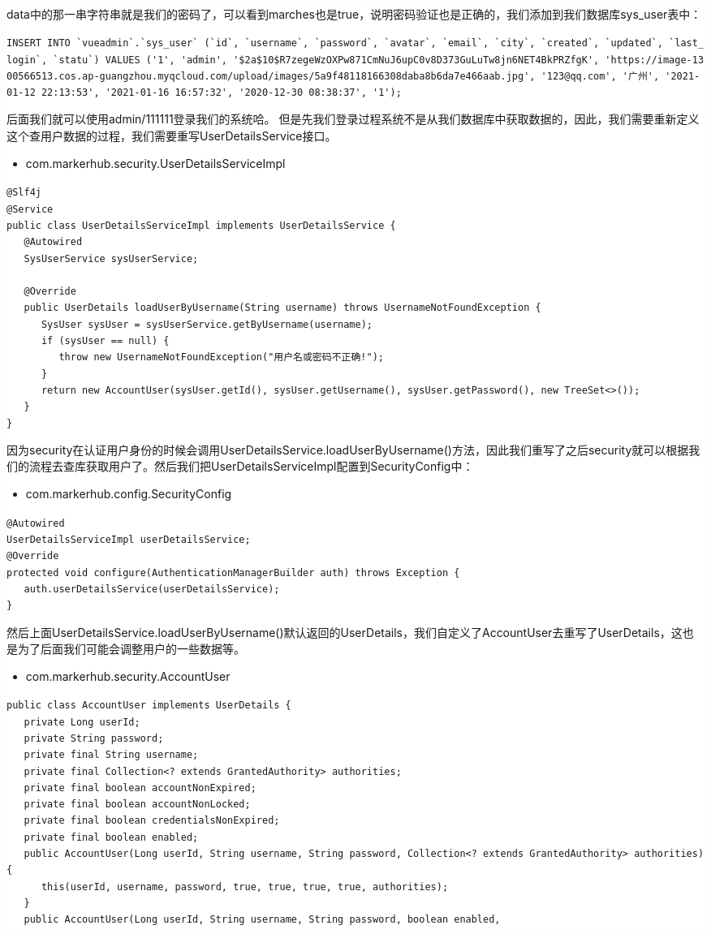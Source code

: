 data中的那一串字符串就是我们的密码了，可以看到marches也是true，说明密码验证也是正确的，我们添加到我们数据库sys_user表中：

```plain
INSERT INTO `vueadmin`.`sys_user` (`id`, `username`, `password`, `avatar`, `email`, `city`, `created`, `updated`, `last_login`, `statu`) VALUES ('1', 'admin', '$2a$10$R7zegeWzOXPw871CmNuJ6upC0v8D373GuLuTw8jn6NET4BkPRZfgK', 'https://image-1300566513.cos.ap-guangzhou.myqcloud.com/upload/images/5a9f48118166308daba8b6da7e466aab.jpg', '123@qq.com', '广州', '2021-01-12 22:13:53', '2021-01-16 16:57:32', '2020-12-30 08:38:37', '1');
```

后面我们就可以使用admin/111111登录我们的系统哈。
但是先我们登录过程系统不是从我们数据库中获取数据的，因此，我们需要重新定义这个查用户数据的过程，我们需要重写UserDetailsService接口。

- com.markerhub.security.UserDetailsServiceImpl

```plain
@Slf4j
@Service
public class UserDetailsServiceImpl implements UserDetailsService {
   @Autowired
   SysUserService sysUserService;

   @Override
   public UserDetails loadUserByUsername(String username) throws UsernameNotFoundException {
      SysUser sysUser = sysUserService.getByUsername(username);
      if (sysUser == null) {
         throw new UsernameNotFoundException("用户名或密码不正确!");
      }
      return new AccountUser(sysUser.getId(), sysUser.getUsername(), sysUser.getPassword(), new TreeSet<>());
   }
}
```

因为security在认证用户身份的时候会调用UserDetailsService.loadUserByUsername()方法，因此我们重写了之后security就可以根据我们的流程去查库获取用户了。然后我们把UserDetailsServiceImpl配置到SecurityConfig中：

- com.markerhub.config.SecurityConfig

```plain
@Autowired
UserDetailsServiceImpl userDetailsService;
@Override
protected void configure(AuthenticationManagerBuilder auth) throws Exception {
   auth.userDetailsService(userDetailsService);
}
```

然后上面UserDetailsService.loadUserByUsername()默认返回的UserDetails，我们自定义了AccountUser去重写了UserDetails，这也是为了后面我们可能会调整用户的一些数据等。

- com.markerhub.security.AccountUser

```plain
public class AccountUser implements UserDetails {
   private Long userId;
   private String password;
   private final String username;
   private final Collection<? extends GrantedAuthority> authorities;
   private final boolean accountNonExpired;
   private final boolean accountNonLocked;
   private final boolean credentialsNonExpired;
   private final boolean enabled;
   public AccountUser(Long userId, String username, String password, Collection<? extends GrantedAuthority> authorities) {
      this(userId, username, password, true, true, true, true, authorities);
   }
   public AccountUser(Long userId, String username, String password, boolean enabled,
```